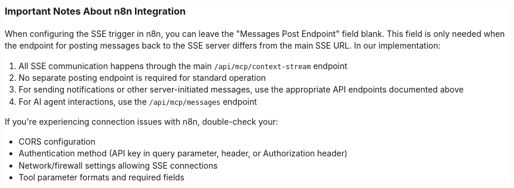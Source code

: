 ### Important Notes About n8n Integration

When configuring the SSE trigger in n8n, you can leave the "Messages Post Endpoint" field blank. This field is only needed when the endpoint for posting messages back to the SSE server differs from the main SSE URL. In our implementation:

1. All SSE communication happens through the main `/api/mcp/context-stream` endpoint
2. No separate posting endpoint is required for standard operation
3. For sending notifications or other server-initiated messages, use the appropriate API endpoints documented above
4. For AI agent interactions, use the `/api/mcp/messages` endpoint

If you're experiencing connection issues with n8n, double-check your:
- CORS configuration
- Authentication method (API key in query parameter, header, or Authorization header)
- Network/firewall settings allowing SSE connections
- Tool parameter formats and required fields
